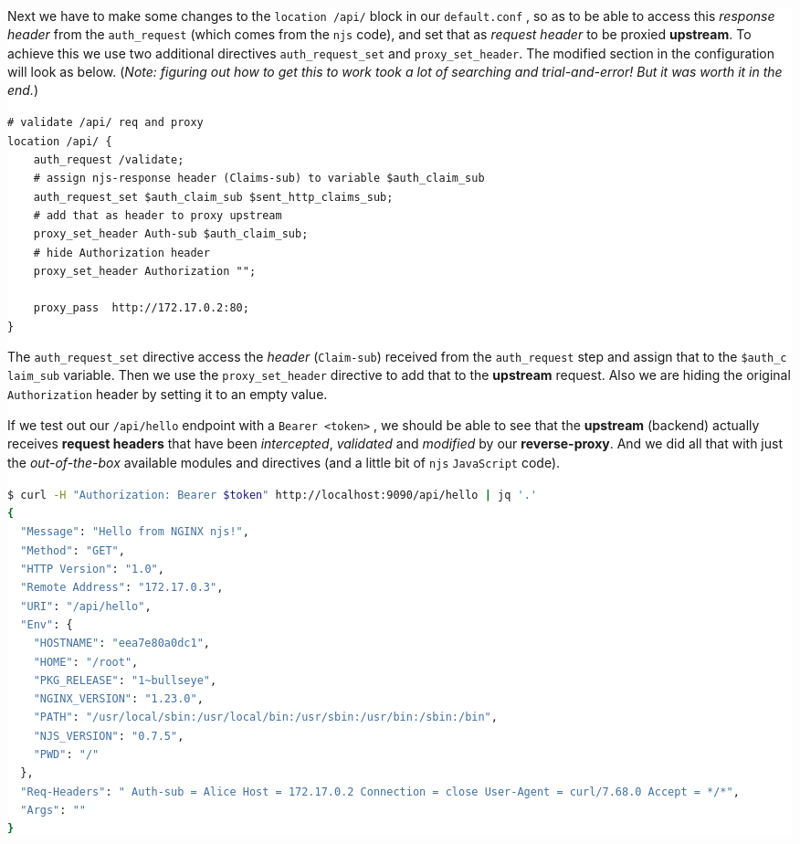 

Next we have to make some changes to the `location /api/`  block in our `default.conf` , so as to be able to access this _response header_ from the `auth_request` (which comes from the `njs` code), and set that as _request header_ to be proxied **upstream**. To achieve this we use two additional directives `auth_request_set` and `proxy_set_header`. The modified section in the configuration will look as below. (_Note: figuring out how to get this to work took a lot of searching and trial-and-error! But it was worth it in the end._)

```nginx
# validate /api/ req and proxy
location /api/ {
    auth_request /validate;
    # assign njs-response header (Claims-sub) to variable $auth_claim_sub
    auth_request_set $auth_claim_sub $sent_http_claims_sub;
    # add that as header to proxy upstream
    proxy_set_header Auth-sub $auth_claim_sub;
    # hide Authorization header
    proxy_set_header Authorization "";

    proxy_pass  http://172.17.0.2:80;
}
```

The `auth_request_set` directive access the _header_ (`Claim-sub`) received from the `auth_request` step and assign that to the `$auth_claim_sub` variable. Then we use the `proxy_set_header` directive to add that to the **upstream** request. Also we are hiding the original `Authorization` header by setting it to an empty value.

If we test out our `/api/hello` endpoint with a `Bearer <token>` , we should be able to see that the **upstream** (backend) actually receives **request headers** that have been _intercepted_, _validated_ and _modified_ by our **reverse-proxy**. And we did all that with just the _out-of-the-box_ available modules and directives (and a little bit of `njs` `JavaScript` code). 

```bash
$ curl -H "Authorization: Bearer $token" http://localhost:9090/api/hello | jq '.'
{
  "Message": "Hello from NGINX njs!",
  "Method": "GET",
  "HTTP Version": "1.0",
  "Remote Address": "172.17.0.3",
  "URI": "/api/hello",
  "Env": {
    "HOSTNAME": "eea7e80a0dc1",
    "HOME": "/root",
    "PKG_RELEASE": "1~bullseye",
    "NGINX_VERSION": "1.23.0",
    "PATH": "/usr/local/sbin:/usr/local/bin:/usr/sbin:/usr/bin:/sbin:/bin",
    "NJS_VERSION": "0.7.5",
    "PWD": "/"
  },
  "Req-Headers": " Auth-sub = Alice Host = 172.17.0.2 Connection = close User-Agent = curl/7.68.0 Accept = */*",
  "Args": ""
}
```
